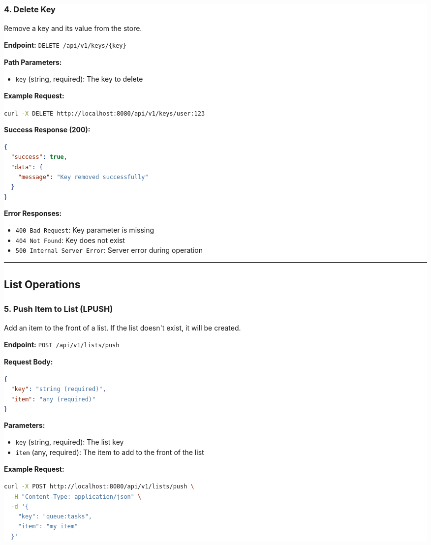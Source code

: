 
### 4. Delete Key

Remove a key and its value from the store.

**Endpoint:** `DELETE /api/v1/keys/{key}`

**Path Parameters:**
- `key` (string, required): The key to delete

**Example Request:**
```bash
curl -X DELETE http://localhost:8080/api/v1/keys/user:123
```

**Success Response (200):**
```json
{
  "success": true,
  "data": {
    "message": "Key removed successfully"
  }
}
```

**Error Responses:**
- `400 Bad Request`: Key parameter is missing
- `404 Not Found`: Key does not exist
- `500 Internal Server Error`: Server error during operation

---

## List Operations

### 5. Push Item to List (LPUSH)

Add an item to the front of a list. If the list doesn't exist, it will be created.

**Endpoint:** `POST /api/v1/lists/push`

**Request Body:**
```json
{
  "key": "string (required)",
  "item": "any (required)"
}
```

**Parameters:**
- `key` (string, required): The list key
- `item` (any, required): The item to add to the front of the list

**Example Request:**
```bash
curl -X POST http://localhost:8080/api/v1/lists/push \
  -H "Content-Type: application/json" \
  -d '{
    "key": "queue:tasks",
    "item": "my item"
  }'
```
